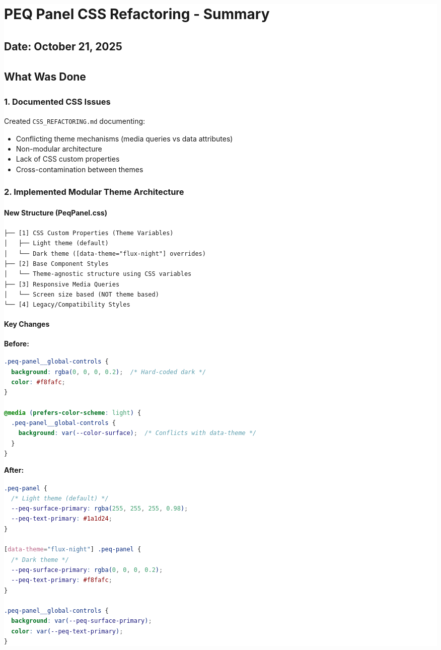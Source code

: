 # PEQ Panel CSS Refactoring - Summary

## Date: October 21, 2025

## What Was Done

### 1. **Documented CSS Issues**
Created `CSS_REFACTORING.md` documenting:
- Conflicting theme mechanisms (media queries vs data attributes)
- Non-modular architecture
- Lack of CSS custom properties
- Cross-contamination between themes

### 2. **Implemented Modular Theme Architecture**

#### New Structure (PeqPanel.css)
```
├── [1] CSS Custom Properties (Theme Variables)
│   ├── Light theme (default)
│   └── Dark theme ([data-theme="flux-night"] overrides)
├── [2] Base Component Styles
│   └── Theme-agnostic structure using CSS variables
├── [3] Responsive Media Queries
│   └── Screen size based (NOT theme based)
└── [4] Legacy/Compatibility Styles
```

#### Key Changes

**Before:**
```css
.peq-panel__global-controls {
  background: rgba(0, 0, 0, 0.2);  /* Hard-coded dark */
  color: #f8fafc;
}

@media (prefers-color-scheme: light) {
  .peq-panel__global-controls {
    background: var(--color-surface);  /* Conflicts with data-theme */
  }
}
```

**After:**
```css
.peq-panel {
  /* Light theme (default) */
  --peq-surface-primary: rgba(255, 255, 255, 0.98);
  --peq-text-primary: #1a1d24;
}

[data-theme="flux-night"] .peq-panel {
  /* Dark theme */
  --peq-surface-primary: rgba(0, 0, 0, 0.2);
  --peq-text-primary: #f8fafc;
}

.peq-panel__global-controls {
  background: var(--peq-surface-primary);
  color: var(--peq-text-primary);
}
```
